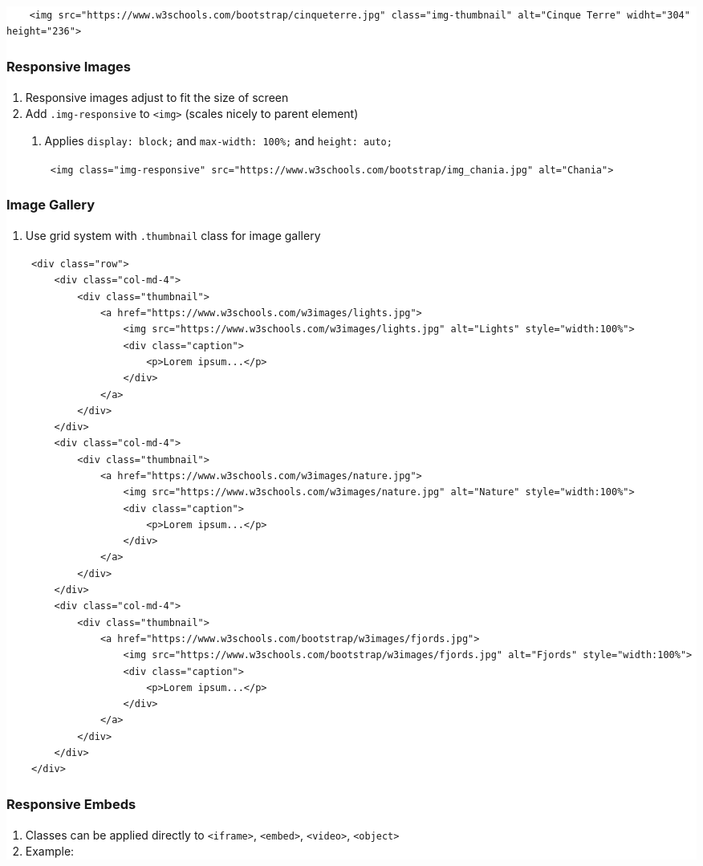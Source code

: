 		<img src="https://www.w3schools.com/bootstrap/cinqueterre.jpg" class="img-thumbnail" alt="Cinque Terre" widht="304" height="236">

### Responsive Images ###
1. Responsive images adjust to fit the size of screen
2. Add `.img-responsive` to `<img>` (scales nicely to parent element)
	1. Applies `display: block;` and `max-width: 100%;` and `height: auto;`

			<img class="img-responsive" src="https://www.w3schools.com/bootstrap/img_chania.jpg" alt="Chania">

### Image Gallery ###
1. Use grid system with `.thumbnail` class for image gallery

		<div class="row">
			<div class="col-md-4">
				<div class="thumbnail">
					<a href="https://www.w3schools.com/w3images/lights.jpg">
						<img src="https://www.w3schools.com/w3images/lights.jpg" alt="Lights" style="width:100%">
						<div class="caption">
							<p>Lorem ipsum...</p>
						</div>
					</a>
				</div>
			</div>
			<div class="col-md-4">
				<div class="thumbnail">
					<a href="https://www.w3schools.com/w3images/nature.jpg">
						<img src="https://www.w3schools.com/w3images/nature.jpg" alt="Nature" style="width:100%">
						<div class="caption">
							<p>Lorem ipsum...</p>
						</div>
					</a>
				</div>
			</div>
			<div class="col-md-4">
				<div class="thumbnail">
					<a href="https://www.w3schools.com/bootstrap/w3images/fjords.jpg">
						<img src="https://www.w3schools.com/bootstrap/w3images/fjords.jpg" alt="Fjords" style="width:100%">
						<div class="caption">
							<p>Lorem ipsum...</p>
						</div>
					</a>
				</div>
			</div>
		</div>

### Responsive Embeds ###
1. Classes can be applied directly to `<iframe>`, `<embed>`, `<video>`, `<object>`
2. Example:
